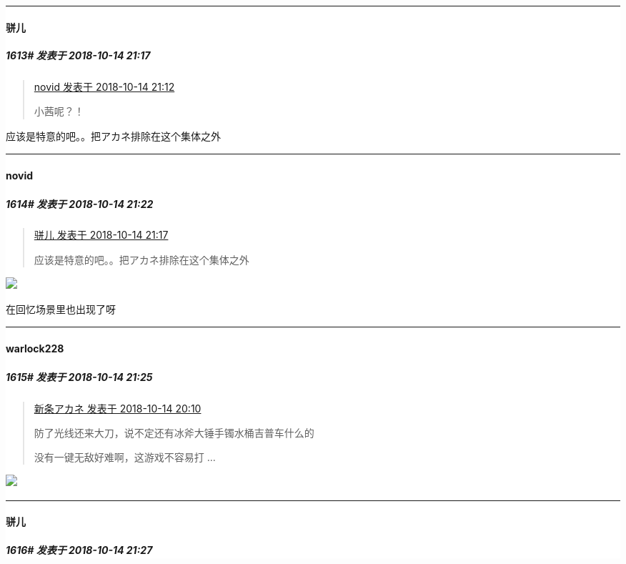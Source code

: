 *****

####  骈儿  
##### 1613#       发表于 2018-10-14 21:17



<blockquote><a href="httphttps://bbs.saraba1st.com/2b/forum.php?mod=redirect&amp;goto=findpost&amp;pid=41265845&amp;ptid=1527697" target="_blank">novid 发表于 2018-10-14 21:12</a>

小茜呢？！</blockquote>
应该是特意的吧。。把アカネ排除在这个集体之外







*****

####  novid  
##### 1614#       发表于 2018-10-14 21:22



<blockquote><a href="httphttps://bbs.saraba1st.com/2b/forum.php?mod=redirect&amp;goto=findpost&amp;pid=41265903&amp;ptid=1527697" target="_blank">骈儿 发表于 2018-10-14 21:17</a>

应该是特意的吧。。把アカネ排除在这个集体之外</blockquote>
<img src="http://wx2.sinaimg.cn/large/68312d67ly1fw82hlnkwoj211x0jlgof.jpg" referrerpolicy="no-referrer">

在回忆场景里也出现了呀







*****

####  warlock228  
##### 1615#       发表于 2018-10-14 21:25



<blockquote><a href="httphttps://bbs.saraba1st.com/2b/forum.php?mod=redirect&amp;goto=findpost&amp;pid=41265237&amp;ptid=1527697" target="_blank">新条アカネ 发表于 2018-10-14 20:10</a>

防了光线还来大刀，说不定还有冰斧大锤手镯水桶吉普车什么的


没有一键无敌好难啊，这游戏不容易打 ...</blockquote>
<img src="https://static.saraba1st.com/image/smiley/face2017/067.png" referrerpolicy="no-referrer">







*****

####  骈儿  
##### 1616#       发表于 2018-10-14 21:27
